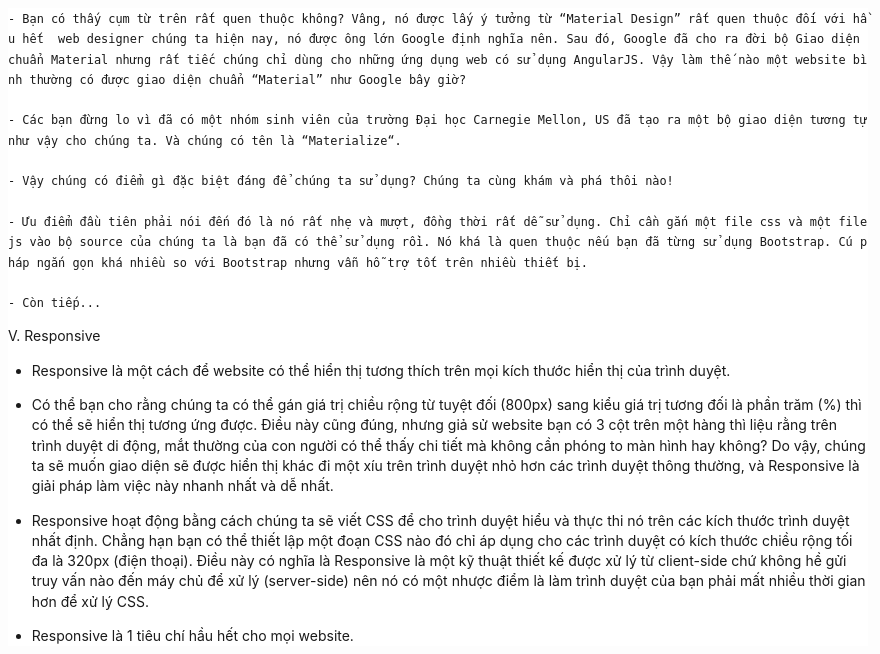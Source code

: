     - Bạn có thấy cụm từ trên rất quen thuộc không? Vâng, nó được lấy ý tưởng từ “Material Design” rất quen thuộc đối với hầu hết  web designer chúng ta hiện nay, nó được ông lớn Google định nghĩa nên. Sau đó, Google đã cho ra đời bộ Giao diện chuẩn Material nhưng rất tiếc chúng chỉ dùng cho những ứng dụng web có sử dụng AngularJS. Vậy làm thế nào một website bình thường có được giao diện chuẩn “Material” như Google bây giờ?
    
    - Các bạn đừng lo vì đã có một nhóm sinh viên của trường Đại học Carnegie Mellon, US đã tạo ra một bộ giao diện tương tự như vậy cho chúng ta. Và chúng có tên là “Materialize“.
    
    - Vậy chúng có điểm gì đặc biệt đáng để chúng ta sử dụng? Chúng ta cùng khám và phá thôi nào!
    
    - Ưu điểm đầu tiên phải nói đến đó là nó rất nhẹ và mượt, đồng thời rất dễ sử dụng. Chỉ cần gắn một file css và một file js vào bộ source của chúng ta là bạn đã có thể sử dụng rồi. Nó khá là quen thuộc nếu bạn đã từng sử dụng Bootstrap. Cú pháp ngắn gọn khá nhiều so với Bootstrap nhưng vẫn hỗ trợ tốt trên nhiều thiết bị.
    
    - Còn tiếp...
    
V. Responsive

   - Responsive là một cách để website có thể hiển thị tương thích trên mọi kích thước hiển thị của trình duyệt.
    
   - Có thể bạn cho rằng chúng ta có thể gán giá trị chiều rộng từ tuyệt đối (800px) sang kiểu giá trị tương đối là phần trăm (%) thì có thể sẽ hiển thị tương ứng được. 
   Điều này cũng đúng, nhưng giả sử website bạn có 3 cột trên một hàng thì liệu rằng trên trình duyệt di động, mắt thường của con người có thể thấy chi tiết mà không cần phóng to màn hình hay không? 
   Do vậy, chúng ta sẽ muốn giao diện sẽ được hiển thị khác đi một xíu trên trình duyệt nhỏ hơn các trình duyệt thông thường, và Responsive là giải pháp làm việc này nhanh nhất và dễ nhất.
    
   - Responsive hoạt động bằng cách chúng ta sẽ viết CSS để cho trình duyệt hiểu và thực thi nó trên các kích thước trình duyệt nhất định. 
   Chẳng hạn bạn có thể thiết lập một đoạn CSS nào đó chỉ áp dụng cho các trình duyệt có kích thước chiều rộng tối đa là 320px (điện thoại). 
   Điều này có nghĩa là Responsive là một kỹ thuật thiết kế được xử lý từ client-side chứ không hề gửi truy vấn nào đến máy chủ để xử lý (server-side) 
   nên nó có một nhược điểm là làm trình duyệt của bạn phải mất nhiều thời gian hơn để xử lý CSS.
 
   - Responsive là 1 tiêu chí  hầu hết cho mọi website.
   
